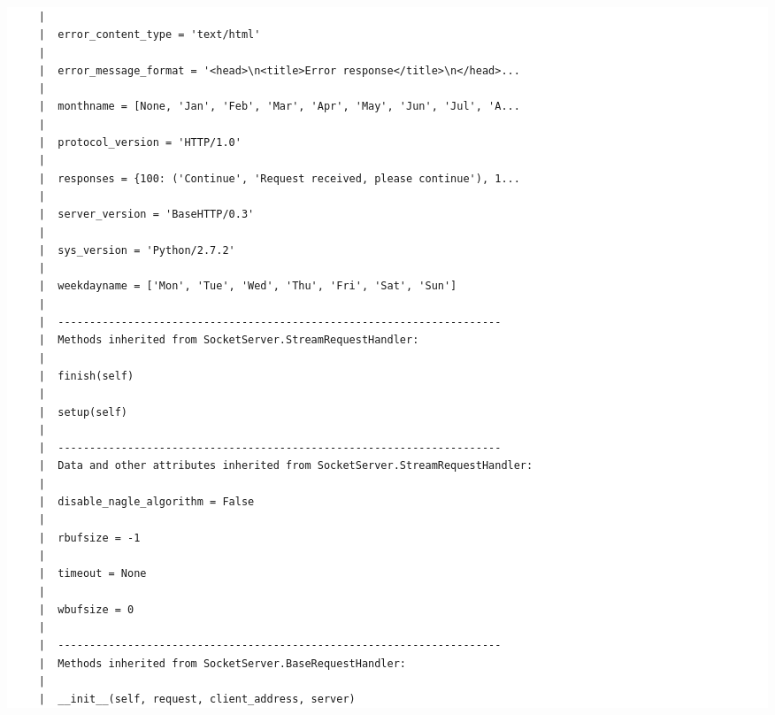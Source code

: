          |  
         |  error_content_type = 'text/html'
         |  
         |  error_message_format = '<head>\n<title>Error response</title>\n</head>...
         |  
         |  monthname = [None, 'Jan', 'Feb', 'Mar', 'Apr', 'May', 'Jun', 'Jul', 'A...
         |  
         |  protocol_version = 'HTTP/1.0'
         |  
         |  responses = {100: ('Continue', 'Request received, please continue'), 1...
         |  
         |  server_version = 'BaseHTTP/0.3'
         |  
         |  sys_version = 'Python/2.7.2'
         |  
         |  weekdayname = ['Mon', 'Tue', 'Wed', 'Thu', 'Fri', 'Sat', 'Sun']
         |  
         |  ----------------------------------------------------------------------
         |  Methods inherited from SocketServer.StreamRequestHandler:
         |  
         |  finish(self)
         |  
         |  setup(self)
         |  
         |  ----------------------------------------------------------------------
         |  Data and other attributes inherited from SocketServer.StreamRequestHandler:
         |  
         |  disable_nagle_algorithm = False
         |  
         |  rbufsize = -1
         |  
         |  timeout = None
         |  
         |  wbufsize = 0
         |  
         |  ----------------------------------------------------------------------
         |  Methods inherited from SocketServer.BaseRequestHandler:
         |  
         |  __init__(self, request, client_address, server)
